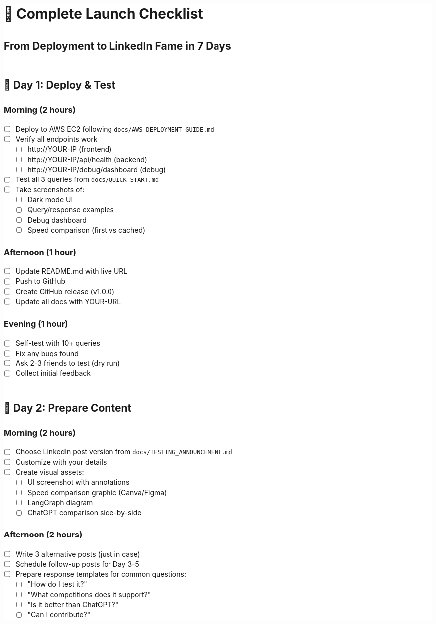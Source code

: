 # 🚀 Complete Launch Checklist

## From Deployment to LinkedIn Fame in 7 Days

---

## 📅 **Day 1: Deploy & Test**

### **Morning (2 hours)**
- [ ] Deploy to AWS EC2 following `docs/AWS_DEPLOYMENT_GUIDE.md`
- [ ] Verify all endpoints work
  - [ ] http://YOUR-IP (frontend)
  - [ ] http://YOUR-IP/api/health (backend)
  - [ ] http://YOUR-IP/debug/dashboard (debug)
- [ ] Test all 3 queries from `docs/QUICK_START.md`
- [ ] Take screenshots of:
  - [ ] Dark mode UI
  - [ ] Query/response examples
  - [ ] Debug dashboard
  - [ ] Speed comparison (first vs cached)

### **Afternoon (1 hour)**
- [ ] Update README.md with live URL
- [ ] Push to GitHub
- [ ] Create GitHub release (v1.0.0)
- [ ] Update all docs with YOUR-URL

### **Evening (1 hour)**
- [ ] Self-test with 10+ queries
- [ ] Fix any bugs found
- [ ] Ask 2-3 friends to test (dry run)
- [ ] Collect initial feedback

---

## 📅 **Day 2: Prepare Content**

### **Morning (2 hours)**
- [ ] Choose LinkedIn post version from `docs/TESTING_ANNOUNCEMENT.md`
- [ ] Customize with your details
- [ ] Create visual assets:
  - [ ] UI screenshot with annotations
  - [ ] Speed comparison graphic (Canva/Figma)
  - [ ] LangGraph diagram
  - [ ] ChatGPT comparison side-by-side

### **Afternoon (2 hours)**
- [ ] Write 3 alternative posts (just in case)
- [ ] Schedule follow-up posts for Day 3-5
- [ ] Prepare response templates for common questions:
  - [ ] "How do I test it?"
  - [ ] "What competitions does it support?"
  - [ ] "Is it better than ChatGPT?"
  - [ ] "Can I contribute?"
